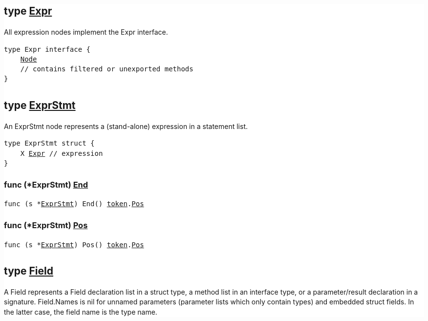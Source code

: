 
## <a id="Expr">type</a> [Expr](https://golang.org/src/go/ast/ast.go?s=1405:1446#L29)
All expression nodes implement the Expr interface.


<pre>type Expr interface {
    <a href="#Node">Node</a>
    <span class="comment">// contains filtered or unexported methods</span>
}</pre>











## <a id="ExprStmt">type</a> [ExprStmt](https://golang.org/src/go/ast/ast.go?s=17991:18034#L568)
An ExprStmt node represents a (stand-alone) expression
in a statement list.


<pre>type ExprStmt struct {
<span id="ExprStmt.X"></span>    X <a href="#Expr">Expr</a> <span class="comment">// expression</span>
}
</pre>











### <a id="ExprStmt.End">func</a> (\*ExprStmt) [End](https://golang.org/src/go/ast/ast.go?s=23404:23438#L730)
<pre>func (s *<a href="#ExprStmt">ExprStmt</a>) End() <a href="/pkg/go/token/">token</a>.<a href="/pkg/go/token/#Pos">Pos</a></pre>



### <a id="ExprStmt.Pos">func</a> (\*ExprStmt) [Pos](https://golang.org/src/go/ast/ast.go?s=22081:22115#L703)
<pre>func (s *<a href="#ExprStmt">ExprStmt</a>) Pos() <a href="/pkg/go/token/">token</a>.<a href="/pkg/go/token/#Pos">Pos</a></pre>



## <a id="Field">type</a> [Field](https://golang.org/src/go/ast/ast.go?s=4589:4878#L147)
A Field represents a Field declaration list in a struct type,
a method list in an interface type, or a parameter/result declaration
in a signature.
Field.Names is nil for unnamed parameters (parameter lists which only contain types)
and embedded struct fields. In the latter case, the field name is the type name.
